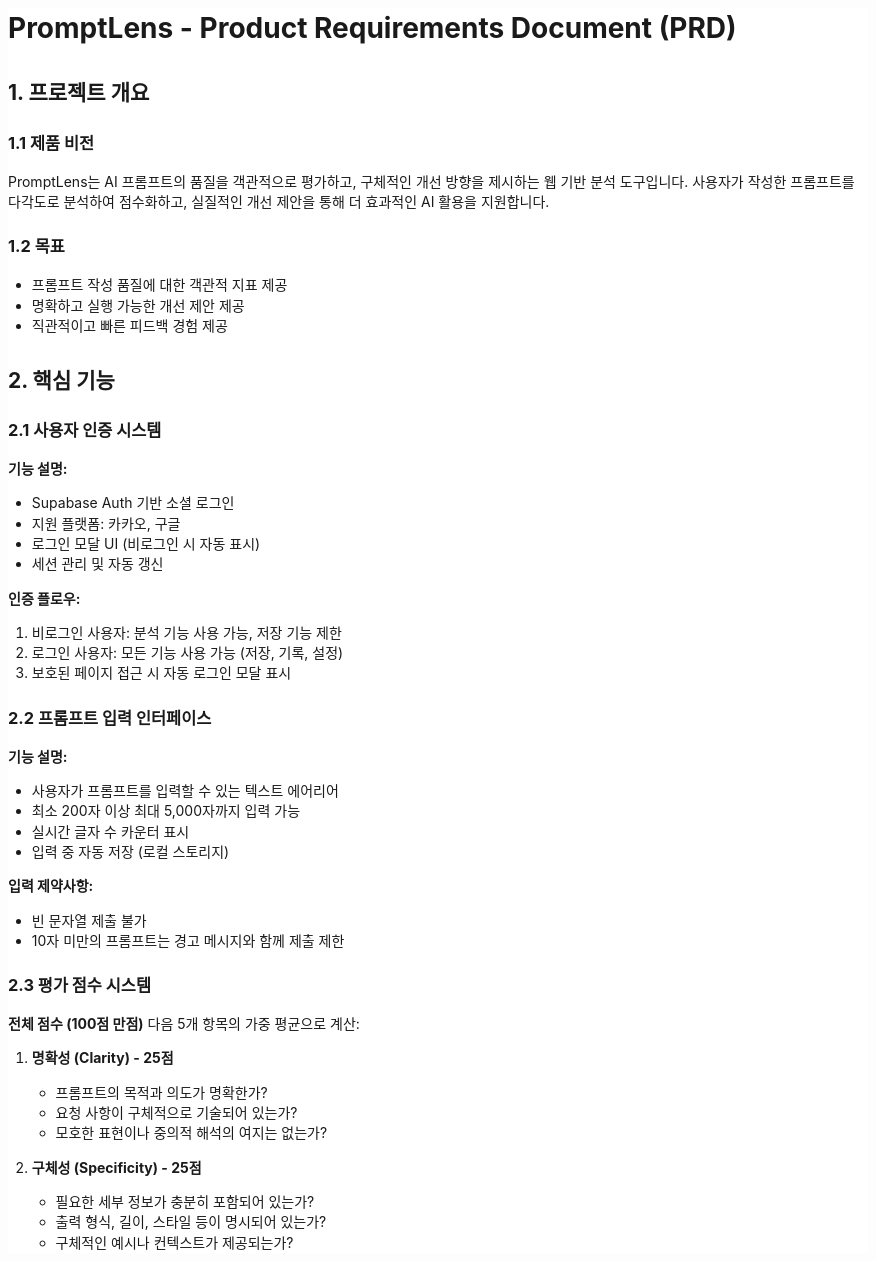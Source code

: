 # PromptLens - Product Requirements Document (PRD)

## 1. 프로젝트 개요

### 1.1 제품 비전
PromptLens는 AI 프롬프트의 품질을 객관적으로 평가하고, 구체적인 개선 방향을 제시하는 웹 기반 분석 도구입니다. 사용자가 작성한 프롬프트를 다각도로 분석하여 점수화하고, 실질적인 개선 제안을 통해 더 효과적인 AI 활용을 지원합니다.

### 1.2 목표
- 프롬프트 작성 품질에 대한 객관적 지표 제공
- 명확하고 실행 가능한 개선 제안 제공
- 직관적이고 빠른 피드백 경험 제공

## 2. 핵심 기능

### 2.1 사용자 인증 시스템
**기능 설명:**
- Supabase Auth 기반 소셜 로그인
- 지원 플랫폼: 카카오, 구글
- 로그인 모달 UI (비로그인 시 자동 표시)
- 세션 관리 및 자동 갱신

**인증 플로우:**
1. 비로그인 사용자: 분석 기능 사용 가능, 저장 기능 제한
2. 로그인 사용자: 모든 기능 사용 가능 (저장, 기록, 설정)
3. 보호된 페이지 접근 시 자동 로그인 모달 표시

### 2.2 프롬프트 입력 인터페이스
**기능 설명:**
- 사용자가 프롬프트를 입력할 수 있는 텍스트 에어리어
- 최소 200자 이상 최대 5,000자까지 입력 가능
- 실시간 글자 수 카운터 표시
- 입력 중 자동 저장 (로컬 스토리지)

**입력 제약사항:**
- 빈 문자열 제출 불가
- 10자 미만의 프롬프트는 경고 메시지와 함께 제출 제한

### 2.3 평가 점수 시스템

**전체 점수 (100점 만점)**
다음 5개 항목의 가중 평균으로 계산:

1. **명확성 (Clarity) - 25점**
   - 프롬프트의 목적과 의도가 명확한가?
   - 요청 사항이 구체적으로 기술되어 있는가?
   - 모호한 표현이나 중의적 해석의 여지는 없는가?

2. **구체성 (Specificity) - 25점**
   - 필요한 세부 정보가 충분히 포함되어 있는가?
   - 출력 형식, 길이, 스타일 등이 명시되어 있는가?
   - 구체적인 예시나 컨텍스트가 제공되는가?
